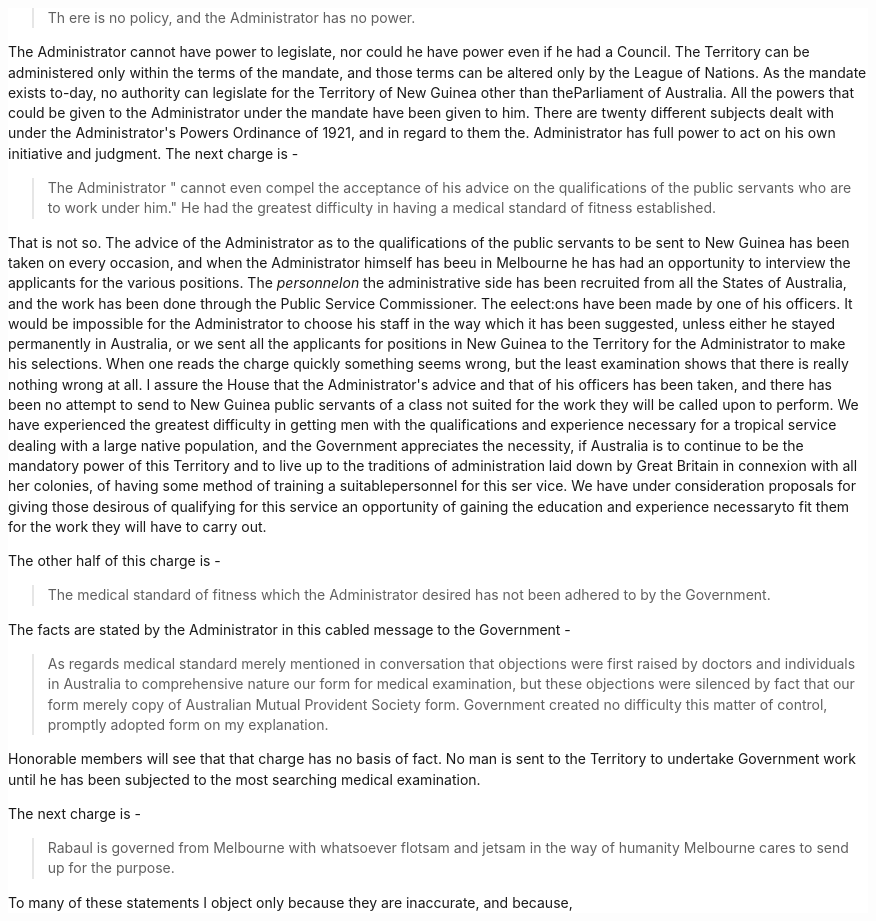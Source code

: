   >Th ere is no policy, and the Administrator has no power. 

The Administrator cannot have power to legislate, nor could he have power even if he had a Council. The Territory can be administered only within the terms of the mandate, and those terms can be altered only by the League of Nations. As the mandate exists to-day, no authority can legislate for the Territory of New Guinea other than theParliament of Australia. All the powers that could be given to the Administrator under the mandate have been given to him. There are twenty different subjects dealt with under the Administrator's Powers Ordinance of 1921, and in regard to them the. Administrator has full power to act on his own initiative and judgment. The next charge is - 

  >The Administrator " cannot even compel the acceptance of his advice on the qualifications of the public servants who are to work under him." He had the greatest difficulty in having a medical standard of fitness established. 

That is not so. The advice of the Administrator as to the qualifications of the public servants to be sent to New Guinea has been taken on every occasion, and when the Administrator himself has beeu in Melbourne he has had an opportunity to interview the applicants for the various positions. The  *personnelon*  the administrative side has been recruited from all the States of Australia, and the work has been done through the Public Service Commissioner. The eelect:ons have been made by one of his officers. It would be impossible for the Administrator to choose his staff in the way which it has been suggested, unless either he stayed permanently in Australia, or we sent all the applicants for positions in New Guinea to the Territory for the Administrator to make his selections. When one reads the charge quickly something seems wrong, but the least examination shows that there is really nothing wrong at all. I assure the House that the Administrator's advice and that of his officers has been taken, and there has been no attempt to send to New Guinea public servants of a class not suited for the work they will be called upon to perform. We have experienced the greatest difficulty in getting men with the qualifications and experience necessary for a tropical service dealing with a large native population, and the Government appreciates the necessity, if Australia is to continue to be the mandatory power of this Territory and to live up to the traditions of administration laid down by Great Britain in connexion with all her colonies, of having some method of training a suitablepersonnel for this ser vice. We have under consideration proposals for giving those desirous of qualifying for this service an opportunity of gaining the education and experience necessaryto fit them for the work they will have to carry out. 

The other half of this charge is - 

  >The medical standard of fitness which the Administrator desired has not been adhered to by the Government. 

The facts are stated by the Administrator in this cabled message to the Government - 

  >As regards medical standard merely mentioned in conversation that objections were first raised by doctors and individuals in Australia to comprehensive nature our form for medical examination, but these objections were silenced by fact that our form merely copy of Australian Mutual Provident Society form. Government created no difficulty this matter of control, promptly adopted form on my explanation. 

Honorable members will see that that charge has no basis of fact. No man is sent to the Territory to undertake Government work until he has been subjected to the most searching medical examination. 

The next charge is - 

  >Rabaul is governed from Melbourne with whatsoever flotsam and jetsam in the way of humanity Melbourne cares to send up for the purpose. 

To many of these statements I object only because they are inaccurate, and because, 
